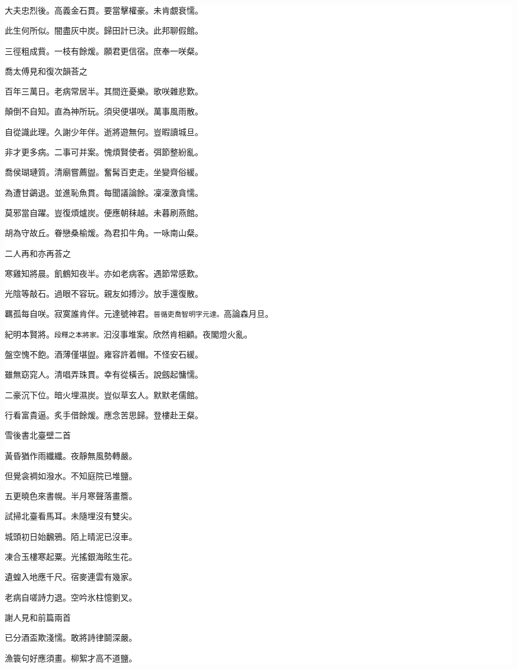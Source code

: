 大夫忠烈後。高義金石貫。要當擊權豪。未肯覷衰懦。

此生何所似。闇盡灰中炭。歸田計已決。此邦聊假館。

三徑粗成貲。一枝有餘煖。願君更信宿。庶奉一咲粲。

喬太傅見和復次韻荅之

百年三萬日。老病常居半。其間迕憂樂。歌咲雜悲歎。

顛倒不自知。直為神所玩。須臾便堪咲。萬事風雨散。

自從識此理。久謝少年伴。逝將遊無何。豈暇讀城旦。

非才更多病。二事可并案。愧煩賢使者。弭節整紛亂。

喬侯瑚璉質。清廟嘗薦盥。奮髯百吏走。坐變齊俗緩。

為遭甘鷁退。並進恥魚貫。每聞議論餘。凜凜激貪懦。

莫邪當自躍。豈復煩爐炭。便應朝秣越。未暮刷燕館。

胡為守故丘。眷戀桑榆煖。為君扣牛角。一咏南山粲。

二人再和亦再荅之

寒雞知將晨。飢鶴知夜半。亦如老病客。遇節常感歎。

光陰等敲石。過眼不容玩。親友如搏沙。放手還復散。

羈孤每自咲。寂寞誰肯伴。元達號神君。`晉循吏喬智明字元達。`高論森月旦。

紀明本賢將。`段釋之本將家。`汩沒事堆案。欣然肯相顧。夜閣燈火亂。

盤空愧不飽。酒薄僅堪盥。雍容許着帽。不怪安石緩。

雖無窈窕人。清唱弄珠貫。幸有從橫舌。說劔起慵懦。

二豪沉下位。暗火埋濕炭。豈似草玄人。默默老儒館。

行看富貴逼。炙手借餘煖。應念苦思歸。登樓赴王粲。

雪後書北臺壁二首

黃昏猶作雨纖纖。夜靜無風勢轉嚴。

但覺衾裯如潑水。不知庭院已堆鹽。

五更曉色來書幌。半月寒聲落畫簷。

試掃北臺看馬耳。未隨埋沒有雙尖。

城頭初日始飜鴉。陌上晴泥已沒車。

凍合玉樓寒起粟。光搖銀海眩生花。

遺蝗入地應千尺。宿麥連雲有幾家。

老病自嗟詩力退。空吟氷柱憶劉叉。

謝人見和前篇兩首

已分酒盃欺淺懦。敢將詩律鬬深嚴。

漁簑句好應須畫。柳絮才高不道鹽。
